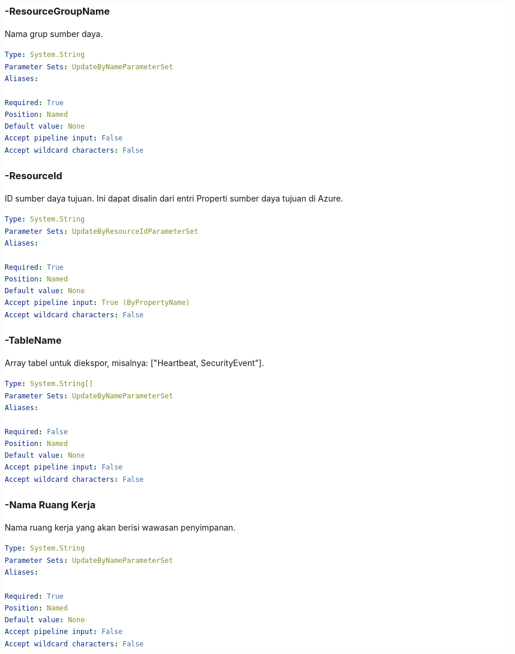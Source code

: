 ### -ResourceGroupName
Nama grup sumber daya.

```yaml
Type: System.String
Parameter Sets: UpdateByNameParameterSet
Aliases:

Required: True
Position: Named
Default value: None
Accept pipeline input: False
Accept wildcard characters: False
```

### -ResourceId
ID sumber daya tujuan.
Ini dapat disalin dari entri Properti sumber daya tujuan di Azure.

```yaml
Type: System.String
Parameter Sets: UpdateByResourceIdParameterSet
Aliases:

Required: True
Position: Named
Default value: None
Accept pipeline input: True (ByPropertyName)
Accept wildcard characters: False
```

### -TableName
Array tabel untuk diekspor, misalnya: ["Heartbeat, SecurityEvent"].

```yaml
Type: System.String[]
Parameter Sets: UpdateByNameParameterSet
Aliases:

Required: False
Position: Named
Default value: None
Accept pipeline input: False
Accept wildcard characters: False
```

### -Nama Ruang Kerja
Nama ruang kerja yang akan berisi wawasan penyimpanan.

```yaml
Type: System.String
Parameter Sets: UpdateByNameParameterSet
Aliases:

Required: True
Position: Named
Default value: None
Accept pipeline input: False
Accept wildcard characters: False
```
